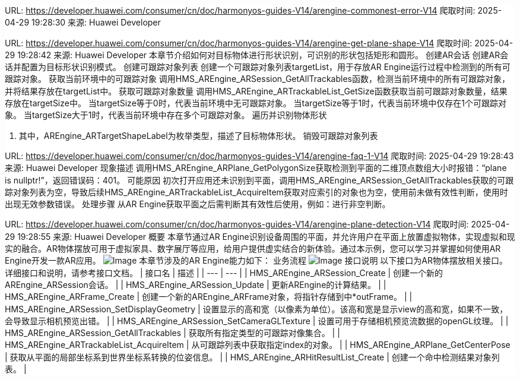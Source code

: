 URL: https://developer.huawei.com/consumer/cn/doc/harmonyos-guides-V14/arengine-commonest-error-V14
爬取时间: 2025-04-29 19:28:30
来源: Huawei Developer

URL: https://developer.huawei.com/consumer/cn/doc/harmonyos-guides-V14/arengine-get-plane-shape-V14
爬取时间: 2025-04-29 19:28:42
来源: Huawei Developer
本章节介绍如何对目标物体进行形状识别，可识别的形状包括矩形和圆形。
创建AR会话
创建AR会话并配置为目标形状识别模式。
创建可跟踪对象列表
创建一个可跟踪对象列表targetList，用于存放AR Engine运行过程中检测到的所有可跟踪对象。
获取当前环境中的可跟踪对象
调用HMS_AREngine_ARSession_GetAllTrackables函数，检测当前环境中的所有可跟踪对象，并将结果存放在targetList中。
获取可跟踪对象数量
调用HMS_AREngine_ARTrackableList_GetSize函数获取当前可跟踪对象数量，结果存放在targetSize中。
当targetSize等于0时，代表当前环境中无可跟踪对象。
当targetSize等于1时，代表当前环境中仅存在1个可跟踪对象。
当targetSize大于1时，代表当前环境中存在多个可跟踪对象。
遍历并识别物体形状
1.  其中，AREngine_ARTargetShapeLabel为枚举类型，描述了目标物体形状。
销毁可跟踪对象列表

URL: https://developer.huawei.com/consumer/cn/doc/harmonyos-guides-V14/arengine-faq-1-V14
爬取时间: 2025-04-29 19:28:43
来源: Huawei Developer
现象描述
调用HMS_AREngine_ARPlane_GetPolygonSize获取检测到平面的二维顶点数组大小时报错：“plane is nullptr!”，返回错误码：401。
可能原因
初次打开应用还未识别到平面，调用HMS_AREngine_ARSession_GetAllTrackables获取的可跟踪对象列表为空，导致后续HMS_AREngine_ARTrackableList_AcquireItem获取对应索引的对象也为空，使用前未做有效性判断，使用时出现无效参数错误。
处理步骤
从AR Engine获取平面之后需判断其有效性后使用，例如：进行非空判断。

URL: https://developer.huawei.com/consumer/cn/doc/harmonyos-guides-V14/arengine-plane-detection-V14
爬取时间: 2025-04-29 19:28:55
来源: Huawei Developer
概要
本章节通过AR Engine识别设备周围的平面，并允许用户在平面上放置虚拟物体，实现虚拟和现实的融合。AR物体摆放可用于虚拟家具、数字展厅等应用，给用户提供虚实结合的新体验。通过本示例，您可以学习并掌握如何使用AR Engine开发一款AR应用。
![Image](https://alliance-communityfile-drcn.dbankcdn.com/FileServer/getFile/cmtyPub/011/111/111/0000000000011111111.20250314165906.54794367667935969946000926953158:50001231000000:2800:3B9535BC7509AD7A03F13584438C476DD970AEF165CAC5D2CE5D6392A6C1F258.jpg)
本章节涉及的AR Engine能力如下：
业务流程
![Image](https://alliance-communityfile-drcn.dbankcdn.com/FileServer/getFile/cmtyPub/011/111/111/0000000000011111111.20250314165906.43386461636216666262255223514338:50001231000000:2800:BA21F9883AB100FB2F0B56E217C455EF7528F24D54EF842AFC6262D365E0E6F6.png)
接口说明
以下接口为AR物体摆放相关接口。详细接口和说明，请参考接口文档。
| 接口名 | 描述 |
| --- | --- |
| HMS_AREngine_ARSession_Create | 创建一个新的AREngine_ARSession会话。 |
| HMS_AREngine_ARSession_Update | 更新AREngine的计算结果。 |
| HMS_AREngine_ARFrame_Create | 创建一个新的AREngine_ARFrame对象，将指针存储到中*outFrame。 |
| HMS_AREngine_ARSession_SetDisplayGeometry | 设置显示的高和宽（以像素为单位）。该高和宽是显示view的高和宽，如果不一致，会导致显示相机预览出错。 |
| HMS_AREngine_ARSession_SetCameraGLTexture | 设置可用于存储相机预览流数据的openGL纹理。 |
| HMS_AREngine_ARSession_GetAllTrackables | 获取所有指定类型的可跟踪对像集合。 |
| HMS_AREngine_ARTrackableList_AcquireItem | 从可跟踪列表中获取指定index的对象。 |
| HMS_AREngine_ARPlane_GetCenterPose | 获取从平面的局部坐标系到世界坐标系转换的位姿信息。 |
| HMS_AREngine_ARHitResultList_Create | 创建一个命中检测结果对象列表。 |